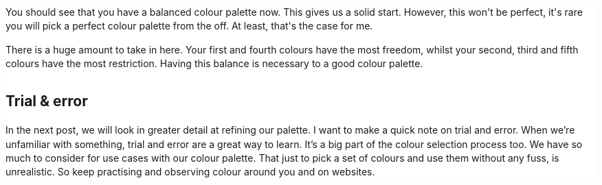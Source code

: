 You should see that you have a balanced colour palette now. This gives us a solid start. However, this won't be perfect, it's rare you will pick a perfect colour palette from the off. At least, that's the case for me.

There is a huge amount to take in here. Your first and fourth colours have the most freedom, whilst your second, third and fifth colours have the most restriction. Having this balance is necessary to a good colour palette.

## Trial & error

In the next post, we will look in greater detail at refining our palette. I want to make a quick note on trial and error. When we’re unfamiliar with something, trial and error are a great way to learn. It’s a big part of the colour selection process too. We have so much to consider for use cases with our colour palette. That just to pick a set of colours and use them without any fuss, is unrealistic. So keep practising and observing colour around you and on websites.
